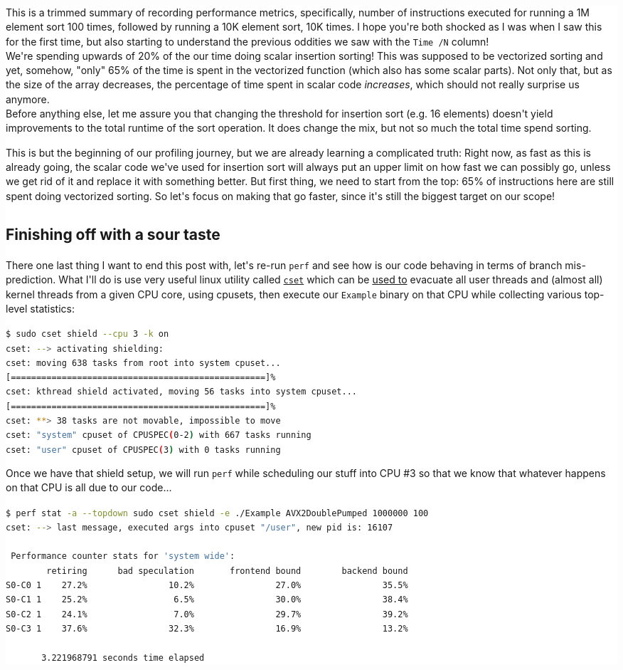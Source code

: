 This is a trimmed summary of recording performance metrics, specifically, number of instructions executed for running a 1M element sort 100 times, followed by running a 10K element sort, 10K times. I hope you're both shocked as I was when I saw this for the first time, but also starting to understand the previous oddities we saw with the `Time /N` column!  
We're spending upwards of 20% of the our time doing scalar insertion sorting! This was supposed to be vectorized sorting and yet, somehow, "only" 65% of the time is spent in the vectorized function (which also has some scalar parts). Not only that, but as the size of the array decreases, the percentage of time spent in scalar code *increases*, which should not really surprise us anymore.  
Before anything else, let me assure you that changing the threshold for insertion sort (e.g. 16 elements) doesn't yield improvements to the total runtime of the sort operation. It does change the mix, but not so much the total time spend sorting.

This is but the beginning of our profiling journey, but we are already learning a complicated truth: Right now, as fast as this is already going, the scalar code we've used for insertion sort will always put an upper limit on how fast we can possibly go, unless we get rid of it and replace it with something better. But first thing, we need to start from the top: 65% of instructions here are still spent doing vectorized sorting. So let's focus on making that go faster, since it's still the biggest target on our scope!

## Finishing off with a sour taste

There one last thing I want to end this post with, let's re-run `perf` and see how is our code behaving in terms of branch mis-prediction. What I'll do is use very useful linux utility called [`cset`](https://github.com/lpechacek/cpuset) which can be [used to](https://stackoverflow.com/a/13076880/9172) evacuate all user threads and (almost all) kernel threads from a given CPU core, using cpusets, then execute our `Example` binary on that CPU while collecting various top-level statistics:

```bash
$ sudo cset shield --cpu 3 -k on
cset: --> activating shielding:
cset: moving 638 tasks from root into system cpuset...
[==================================================]%
cset: kthread shield activated, moving 56 tasks into system cpuset...
[==================================================]%
cset: **> 38 tasks are not movable, impossible to move
cset: "system" cpuset of CPUSPEC(0-2) with 667 tasks running
cset: "user" cpuset of CPUSPEC(3) with 0 tasks running
```

Once we have that shield setup, we will run `perf` while scheduling our stuff into CPU #3 so that we know that whatever happens on that CPU is all due to our code...

```bash
$ perf stat -a --topdown sudo cset shield -e ./Example AVX2DoublePumped 1000000 100
cset: --> last message, executed args into cpuset "/user", new pid is: 16107

 Performance counter stats for 'system wide':
        retiring      bad speculation       frontend bound        backend bound
S0-C0 1    27.2%                10.2%                27.0%                35.5%
S0-C1 1    25.2%                 6.5%                30.0%                38.4%
S0-C2 1    24.1%                 7.0%                29.7%                39.2%
S0-C3 1    37.6%                32.3%                16.9%                13.2%

       3.221968791 seconds time elapsed

```
